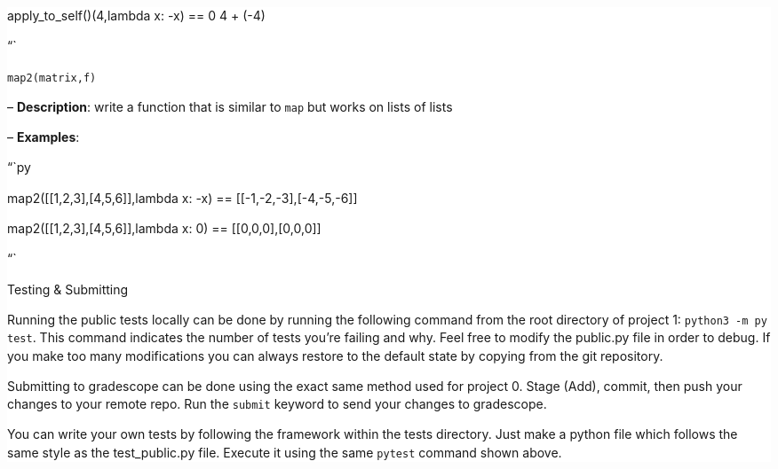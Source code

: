 apply_to_self()(4,lambda x: -x) == 0 4 + (-4)

“`

`map2(matrix,f)`

– **Description**: write a function that is similar to `map` but works on lists of lists

– **Examples**:

“`py

map2([[1,2,3],[4,5,6]],lambda x: -x) == [[-1,-2,-3],[-4,-5,-6]]

map2([[1,2,3],[4,5,6]],lambda x: 0) == [[0,0,0],[0,0,0]]

“`

Testing & Submitting

Running the public tests locally can be done by running the following command from the root directory of project 1: `python3 -m pytest`. This command indicates the number of tests you’re failing and why. Feel free to modify the public.py file in order to debug. If you make too many modifications you can always restore to the default state by copying from the git repository.

Submitting to gradescope can be done using the exact same method used for project 0. Stage (Add), commit, then push your changes to your remote repo. Run the `submit` keyword to send your changes to gradescope.

You can write your own tests by following the framework within the tests directory. Just make a python file which follows the same style as the test_public.py file. Execute it using the same `pytest` command shown above.
